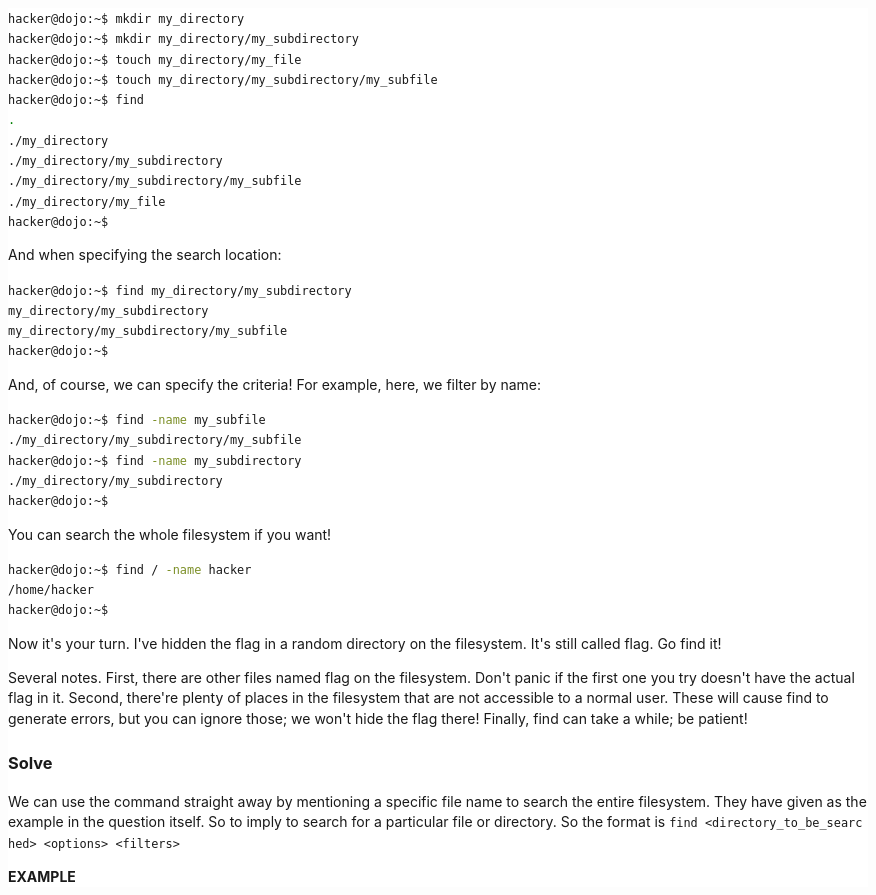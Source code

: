 ```bash
hacker@dojo:~$ mkdir my_directory
hacker@dojo:~$ mkdir my_directory/my_subdirectory
hacker@dojo:~$ touch my_directory/my_file
hacker@dojo:~$ touch my_directory/my_subdirectory/my_subfile
hacker@dojo:~$ find
.
./my_directory
./my_directory/my_subdirectory
./my_directory/my_subdirectory/my_subfile
./my_directory/my_file
hacker@dojo:~$
```

And when specifying the search location:

```bash
hacker@dojo:~$ find my_directory/my_subdirectory
my_directory/my_subdirectory
my_directory/my_subdirectory/my_subfile
hacker@dojo:~$
```

And, of course, we can specify the criteria! For example, here, we filter by name:

```bash
hacker@dojo:~$ find -name my_subfile
./my_directory/my_subdirectory/my_subfile
hacker@dojo:~$ find -name my_subdirectory
./my_directory/my_subdirectory
hacker@dojo:~$
```

You can search the whole filesystem if you want!

```bash
hacker@dojo:~$ find / -name hacker
/home/hacker
hacker@dojo:~$
```
Now it's your turn. I've hidden the flag in a random directory on the filesystem. It's still called flag. Go find it!

Several notes. First, there are other files named flag on the filesystem. Don't panic if the first one you try doesn't have the actual flag in it. Second, there're plenty of places in the filesystem that are not accessible to a normal user. These will cause find to generate errors, but you can ignore those; we won't hide the flag there! Finally, find can take a while; be patient!




### Solve 

We can use the command straight away by mentioning a specific file name to search the entire filesystem. They have given as the example in the question itself. So to imply to search for a particular file or directory. So the format is `find <directory_to_be_searched> <options> <filters>`

**EXAMPLE**
